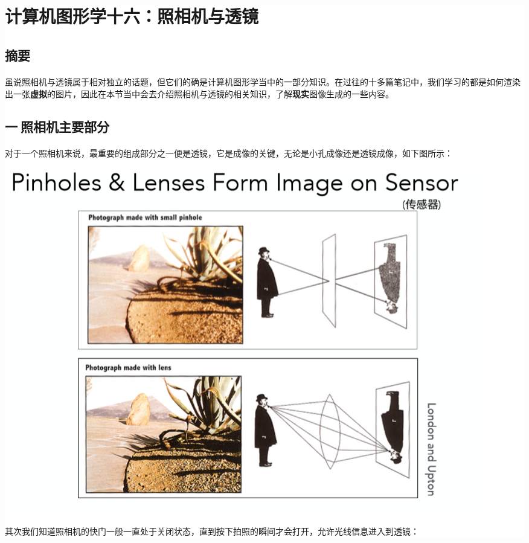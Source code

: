 # 计算机图形学十六：照相机与透镜

## **摘要**

虽说照相机与透镜属于相对独立的话题，但它们的确是计算机图形学当中的一部分知识。在过往的十多篇笔记中，我们学习的都是如何渲染出一张**虚拟**的图片，因此在本节当中会去介绍照相机与透镜的相关知识，了解**现实**图像生成的一些内容。

## **一 照相机主要部分**

对于一个照相机来说，最重要的组成部分之一便是透镜，它是成像的关键，无论是小孔成像还是透镜成像，如下图所示：

![img](./img/16-1.png)

其次我们知道照相机的快门一般一直处于关闭状态，直到按下拍照的瞬间才会打开，允许光线信息进入到透镜：
